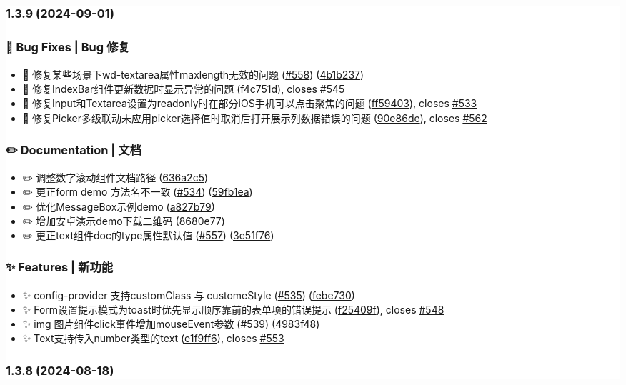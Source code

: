 ### [1.3.9](https://github.com/Moonofweisheng/wot-design-uni/compare/v1.3.8...v1.3.9) (2024-09-01)


### 🐛 Bug Fixes | Bug 修复

* 🐛 修复某些场景下wd-textarea属性maxlength无效的问题 ([#558](https://github.com/Moonofweisheng/wot-design-uni/issues/558)) ([4b1b237](https://github.com/Moonofweisheng/wot-design-uni/commit/4b1b2370db4a34716ceedfde3a49d2ae7e20f919))
* 🐛 修复IndexBar组件更新数据时显示异常的问题 ([f4c751d](https://github.com/Moonofweisheng/wot-design-uni/commit/f4c751dfae3724118c2d842489a5c7d1003996f1)), closes [#545](https://github.com/Moonofweisheng/wot-design-uni/issues/545)
* 🐛 修复Input和Textarea设置为readonly时在部分iOS手机可以点击聚焦的问题 ([ff59403](https://github.com/Moonofweisheng/wot-design-uni/commit/ff594031546a25f4b2831749312171d260a76044)), closes [#533](https://github.com/Moonofweisheng/wot-design-uni/issues/533)
* 🐛 修复Picker多级联动未应用picker选择值时取消后打开展示列数据错误的问题 ([90e86de](https://github.com/Moonofweisheng/wot-design-uni/commit/90e86def95ae458208f8aa50427b845db61d05b4)), closes [#562](https://github.com/Moonofweisheng/wot-design-uni/issues/562)


### ✏️ Documentation | 文档

* ✏️  调整数字滚动组件文档路径 ([636a2c5](https://github.com/Moonofweisheng/wot-design-uni/commit/636a2c5e8a8906166947312f085e5fabba5c47df))
* ✏️  更正form demo 方法名不一致 ([#534](https://github.com/Moonofweisheng/wot-design-uni/issues/534)) ([59fb1ea](https://github.com/Moonofweisheng/wot-design-uni/commit/59fb1eaabd7fea5428dc860af5ad734c9eebb496))
* ✏️  优化MessageBox示例demo ([a827b79](https://github.com/Moonofweisheng/wot-design-uni/commit/a827b79498a48272eb71fd9c0e70a9dae889375b))
* ✏️  增加安卓演示demo下载二维码 ([8680e77](https://github.com/Moonofweisheng/wot-design-uni/commit/8680e776e229d96b995de402e12ab423930a27ba))
* ✏️ 更正text组件doc的type属性默认值 ([#557](https://github.com/Moonofweisheng/wot-design-uni/issues/557)) ([3e51f76](https://github.com/Moonofweisheng/wot-design-uni/commit/3e51f763cf394cd5214bc5c0c3e6e23c9ee974b7))


### ✨ Features | 新功能

* ✨ config-provider 支持customClass 与 customeStyle ([#535](https://github.com/Moonofweisheng/wot-design-uni/issues/535)) ([febe730](https://github.com/Moonofweisheng/wot-design-uni/commit/febe73079eceeb2cf0eec9fc5712321fa3434bd2))
* ✨ Form设置提示模式为toast时优先显示顺序靠前的表单项的错误提示 ([f25409f](https://github.com/Moonofweisheng/wot-design-uni/commit/f25409f5a83df50ecbbf0a21bb2d5199021b9cc1)), closes [#548](https://github.com/Moonofweisheng/wot-design-uni/issues/548)
* ✨ img 图片组件click事件增加mouseEvent参数 ([#539](https://github.com/Moonofweisheng/wot-design-uni/issues/539)) ([4983f48](https://github.com/Moonofweisheng/wot-design-uni/commit/4983f4832a194d399aeb919b8d2c02564789d9ab))
* ✨ Text支持传入number类型的text ([e1f9ff6](https://github.com/Moonofweisheng/wot-design-uni/commit/e1f9ff60e35c7b6bbb4b5e7b84b2d570471056f6)), closes [#553](https://github.com/Moonofweisheng/wot-design-uni/issues/553)

### [1.3.8](https://github.com/Moonofweisheng/wot-design-uni/compare/v1.3.7...v1.3.8) (2024-08-18)
